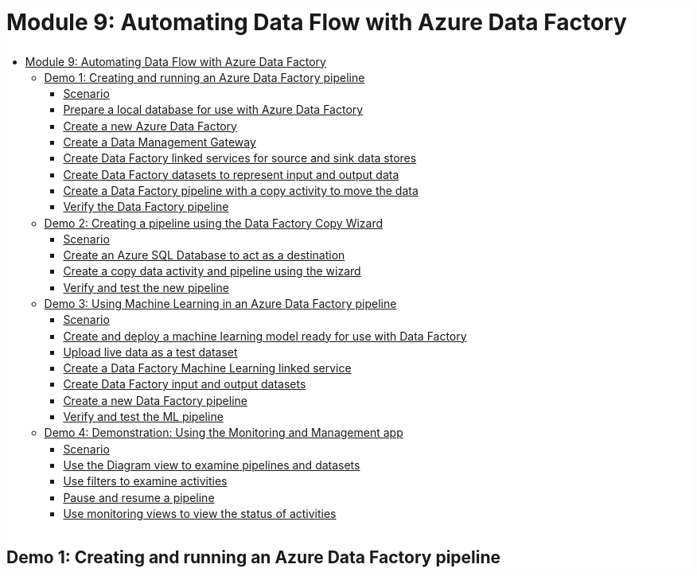 # Module 9: Automating Data Flow with Azure Data Factory

- [Module 9: Automating Data Flow with Azure Data Factory](#module-9-automating-data-flow-with-azure-data-factory)
    - [Demo 1: Creating and running an Azure Data Factory pipeline](#demo-1-creating-and-running-an-azure-data-factory-pipeline)
        - [Scenario](#scenario)
        - [Prepare a local database for use with Azure Data Factory](#prepare-a-local-database-for-use-with-azure-data-factory)
        - [Create a new Azure Data Factory](#create-a-new-azure-data-factory)
        - [Create a Data Management Gateway](#create-a-data-management-gateway)
        - [Create Data Factory linked services for source and sink data stores](#create-data-factory-linked-services-for-source-and-sink-data-stores)
        - [Create Data Factory datasets to represent input and output data](#create-data-factory-datasets-to-represent-input-and-output-data)
        - [Create a Data Factory pipeline with a copy activity to move the data](#create-a-data-factory-pipeline-with-a-copy-activity-to-move-the-data)
        - [Verify the Data Factory pipeline](#verify-the-data-factory-pipeline)
    - [Demo 2: Creating a pipeline using the Data Factory Copy Wizard](#demo-2-creating-a-pipeline-using-the-data-factory-copy-wizard)
        - [Scenario](#scenario)
        - [Create an Azure SQL Database to act as a destination](#create-an-azure-sql-database-to-act-as-a-destination)
        - [Create a copy data activity and pipeline using the wizard](#create-a-copy-data-activity-and-pipeline-using-the-wizard)
        - [Verify and test the new pipeline](#verify-and-test-the-new-pipeline)
    - [Demo 3: Using Machine Learning in an Azure Data Factory pipeline](#demo-3-using-machine-learning-in-an-azure-data-factory-pipeline)
        - [Scenario](#scenario)
        - [Create and deploy a machine learning model ready for use with Data Factory](#create-and-deploy-a-machine-learning-model-ready-for-use-with-data-factory)
        - [Upload live data as a test dataset](#upload-live-data-as-a-test-dataset)
        - [Create a Data Factory Machine Learning linked service](#create-a-data-factory-machine-learning-linked-service)
        - [Create Data Factory input and output datasets](#create-data-factory-input-and-output-datasets)
        - [Create a new Data Factory pipeline](#create-a-new-data-factory-pipeline)
        - [Verify and test the ML pipeline](#verify-and-test-the-ml-pipeline)
    - [Demo 4: Demonstration: Using the Monitoring and Management app](#demo-4-demonstration-using-the-monitoring-and-management-app)
        - [Scenario](#scenario)
        - [Use the Diagram view to examine pipelines and datasets](#use-the-diagram-view-to-examine-pipelines-and-datasets)
        - [Use filters to examine activities](#use-filters-to-examine-activities)
        - [Pause and resume a pipeline](#pause-and-resume-a-pipeline)
        - [Use monitoring views to view the status of activities](#use-monitoring-views-to-view-the-status-of-activities)
  
## Demo 1: Creating and running an Azure Data Factory pipeline
